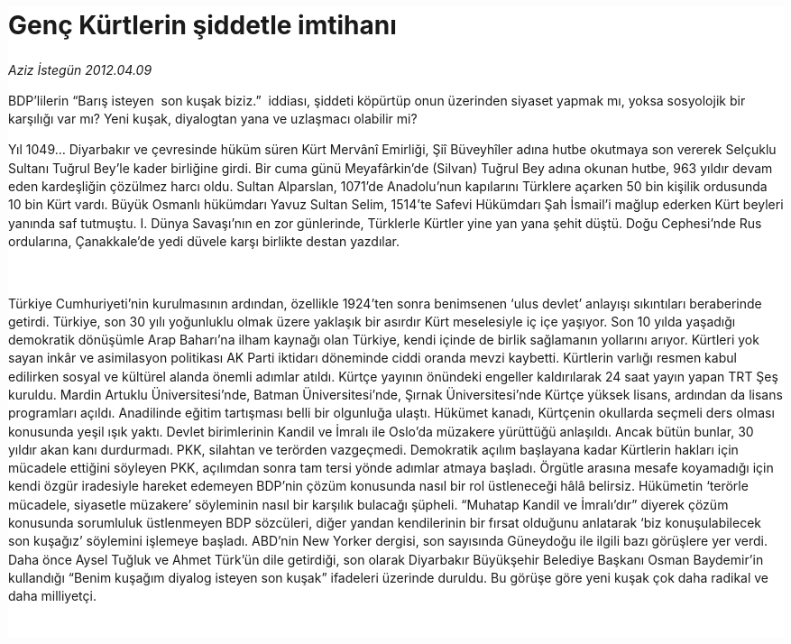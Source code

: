 # Genç Kürtlerin şiddetle imtihanı

*Aziz İstegün 2012.04.09*

<div class="news-detail-text-todays">
 <div>
 </div>
 <div>
 </div>
 <div id="newsSpot">
  <font class="detail-spot">
   BDP’lilerin “Barış isteyen  son kuşak biziz.”  iddiası, şiddeti köpürtüp onun üzerinden siyaset yapmak mı, yoksa sosyolojik bir karşılığı var mı? Yeni kuşak, diyalogtan yana ve uzlaşmacı olabilir mi?
  </font>
 </div>
 <div id="newsText">
  <font class="detail-text">
   <p>
    Yıl 1049… Diyarbakır ve çevresinde hüküm süren Kürt Mervânî Emirliği, Şiî Büveyhîler adına hutbe okutmaya son vererek Selçuklu Sultanı Tuğrul Bey’le kader birliğine girdi. Bir cuma günü Meyafârkin’de (Silvan) Tuğrul Bey adına okunan hutbe, 963 yıldır devam eden kardeşliğin çözülmez harcı oldu. Sultan Alparslan, 1071’de Anadolu’nun kapılarını Türklere açarken 50 bin kişilik ordusunda 10 bin Kürt vardı. Büyük Osmanlı hükümdarı Yavuz Sultan Selim, 1514’te Safevi Hükümdarı Şah İsmail’i mağlup ederken Kürt beyleri yanında saf tutmuştu. I. Dünya Savaşı’nın en zor günlerinde, Türklerle Kürtler yine yan yana şehit düştü. Doğu Cephesi’nde Rus ordularına, Çanakkale’de yedi düvele karşı birlikte destan yazdılar.
   </p>
   <p>
    <img alt="" src="http://web.archive.org/web/20120426131655im_/http://medya.aksiyon.com.tr/aksiyon/2012/04/09/kapak-aziz-1.jpg"/>
   </p>
   <p>
    Türkiye Cumhuriyeti’nin kurulmasının ardından, özellikle 1924’ten sonra benimsenen ‘ulus devlet’ anlayışı sıkıntıları beraberinde getirdi. Türkiye, son 30 yılı yoğunluklu olmak üzere yaklaşık bir asırdır Kürt meselesiyle iç içe yaşıyor. Son 10 yılda yaşadığı demokratik dönüşümle Arap Baharı’na ilham kaynağı olan Türkiye, kendi içinde de birlik sağlamanın yollarını arıyor. Kürtleri yok sayan inkâr ve asimilasyon politikası AK Parti iktidarı döneminde ciddi oranda mevzi kaybetti. Kürtlerin varlığı resmen kabul edilirken sosyal ve kültürel alanda önemli adımlar atıldı. Kürtçe yayının önündeki engeller kaldırılarak 24 saat yayın yapan TRT Şeş kuruldu. Mardin Artuklu Üniversitesi’nde, Batman Üniversitesi’nde, Şırnak Üniversitesi’nde Kürtçe yüksek lisans, ardından da lisans programları açıldı. Anadilinde eğitim tartışması belli bir olgunluğa ulaştı. Hükümet kanadı, Kürtçenin okullarda seçmeli ders olması konusunda yeşil ışık yaktı. Devlet birimlerinin Kandil ve İmralı ile Oslo’da müzakere yürüttüğü anlaşıldı. Ancak bütün bunlar, 30 yıldır akan kanı durdurmadı. PKK, silahtan ve terörden vazgeçmedi. Demokratik açılım başlayana kadar Kürtlerin hakları için mücadele ettiğini söyleyen PKK, açılımdan sonra tam tersi yönde adımlar atmaya başladı. Örgütle arasına mesafe koyamadığı için kendi özgür iradesiyle hareket edemeyen BDP’nin çözüm konusunda nasıl bir rol üstleneceği hâlâ belirsiz. Hükümetin ‘terörle mücadele, siyasetle müzakere’ söyleminin nasıl bir karşılık bulacağı şüpheli. “Muhatap Kandil ve İmralı’dır” diyerek çözüm konusunda sorumluluk üstlenmeyen BDP sözcüleri, diğer yandan kendilerinin bir fırsat olduğunu anlatarak ‘biz konuşulabilecek son kuşağız’ söylemini işlemeye başladı. ABD’nin New Yorker dergisi, son sayısında Güneydoğu ile ilgili bazı görüşlere yer verdi. Daha önce Aysel Tuğluk ve Ahmet Türk’ün dile getirdiği, son olarak Diyarbakır Büyükşehir Belediye Başkanı Osman Baydemir’in kullandığı “Benim kuşağım diyalog isteyen son kuşak” ifadeleri üzerinde duruldu. Bu görüşe göre yeni kuşak çok daha radikal ve daha milliyetçi.
   </p>
   <p>
    <img alt="" height="367" src="http://web.archive.org/web/20120426131655im_/http://medya.aksiyon.com.tr/aksiyon/2012/04/09/kapak-aziz-3.jpg"/>
   </p>
   <p>